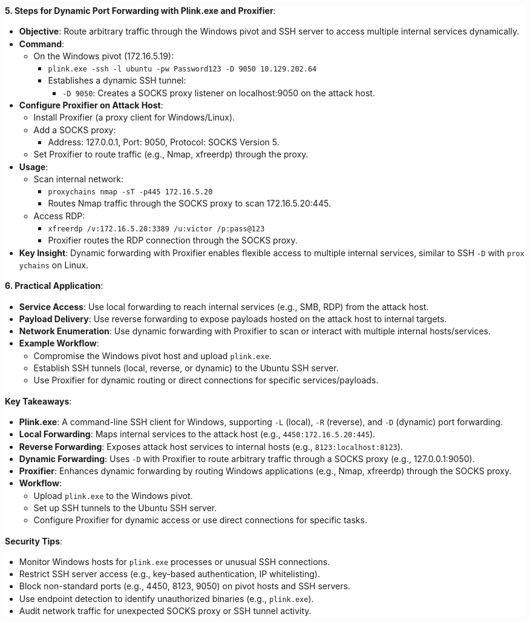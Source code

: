 
**5. Steps for Dynamic Port Forwarding with Plink.exe and Proxifier**:
- **Objective**: Route arbitrary traffic through the Windows pivot and SSH server to access multiple internal services dynamically.
- **Command**:
  - On the Windows pivot (172.16.5.19):
    - `plink.exe -ssh -l ubuntu -pw Password123 -D 9050 10.129.202.64`
    - Establishes a dynamic SSH tunnel:
      - `-D 9050`: Creates a SOCKS proxy listener on localhost:9050 on the attack host.
- **Configure Proxifier on Attack Host**:
  - Install Proxifier (a proxy client for Windows/Linux).
  - Add a SOCKS proxy:
    - Address: 127.0.0.1, Port: 9050, Protocol: SOCKS Version 5.
  - Set Proxifier to route traffic (e.g., Nmap, xfreerdp) through the proxy.
- **Usage**:
  - Scan internal network:
    - `proxychains nmap -sT -p445 172.16.5.20`
    - Routes Nmap traffic through the SOCKS proxy to scan 172.16.5.20:445.
  - Access RDP:
    - `xfreerdp /v:172.16.5.20:3389 /u:victor /p:pass@123`
    - Proxifier routes the RDP connection through the SOCKS proxy.
- **Key Insight**: Dynamic forwarding with Proxifier enables flexible access to multiple internal services, similar to SSH `-D` with `proxychains` on Linux.

**6. Practical Application**:
- **Service Access**: Use local forwarding to reach internal services (e.g., SMB, RDP) from the attack host.
- **Payload Delivery**: Use reverse forwarding to expose payloads hosted on the attack host to internal targets.
- **Network Enumeration**: Use dynamic forwarding with Proxifier to scan or interact with multiple internal hosts/services.
- **Example Workflow**:
  - Compromise the Windows pivot host and upload `plink.exe`.
  - Establish SSH tunnels (local, reverse, or dynamic) to the Ubuntu SSH server.
  - Use Proxifier for dynamic routing or direct connections for specific services/payloads.

**Key Takeaways**:
- **Plink.exe**: A command-line SSH client for Windows, supporting `-L` (local), `-R` (reverse), and `-D` (dynamic) port forwarding.
- **Local Forwarding**: Maps internal services to the attack host (e.g., `4450:172.16.5.20:445`).
- **Reverse Forwarding**: Exposes attack host services to internal hosts (e.g., `8123:localhost:8123`).
- **Dynamic Forwarding**: Uses `-D` with Proxifier to route arbitrary traffic through a SOCKS proxy (e.g., 127.0.0.1:9050).
- **Proxifier**: Enhances dynamic forwarding by routing Windows applications (e.g., Nmap, xfreerdp) through the SOCKS proxy.
- **Workflow**:
  - Upload `plink.exe` to the Windows pivot.
  - Set up SSH tunnels to the Ubuntu SSH server.
  - Configure Proxifier for dynamic access or use direct connections for specific tasks.

**Security Tips**:
- Monitor Windows hosts for `plink.exe` processes or unusual SSH connections.
- Restrict SSH server access (e.g., key-based authentication, IP whitelisting).
- Block non-standard ports (e.g., 4450, 8123, 9050) on pivot hosts and SSH servers.
- Use endpoint detection to identify unauthorized binaries (e.g., `plink.exe`).
- Audit network traffic for unexpected SOCKS proxy or SSH tunnel activity.
